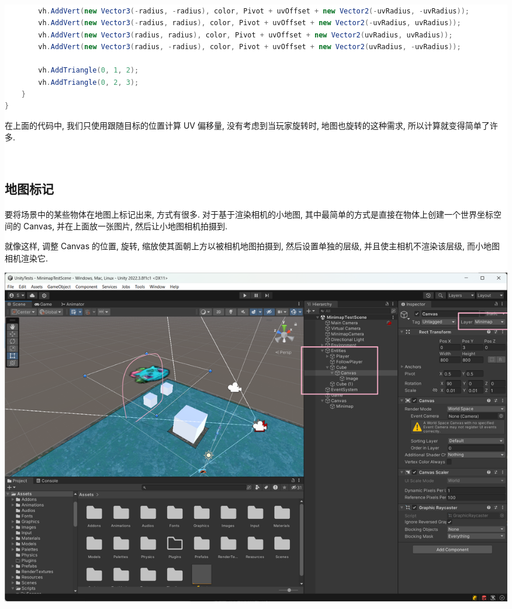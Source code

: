 ```csharp
        vh.AddVert(new Vector3(-radius, -radius), color, Pivot + uvOffset + new Vector2(-uvRadius, -uvRadius));
        vh.AddVert(new Vector3(-radius, radius), color, Pivot + uvOffset + new Vector2(-uvRadius, uvRadius));
        vh.AddVert(new Vector3(radius, radius), color, Pivot + uvOffset + new Vector2(uvRadius, uvRadius));
        vh.AddVert(new Vector3(radius, -radius), color, Pivot + uvOffset + new Vector2(uvRadius, -uvRadius));

        vh.AddTriangle(0, 1, 2);
        vh.AddTriangle(0, 2, 3);
    }
}
```

在上面的代码中, 我们只使用跟随目标的位置计算 UV 偏移量, 没有考虑到当玩家旋转时, 地图也旋转的这种需求, 所以计算就变得简单了许多.

<br/>


## 地图标记

要将场景中的某些物体在地图上标记出来, 方式有很多. 对于基于渲染相机的小地图, 其中最简单的方式是直接在物体上创建一个世界坐标空间的 Canvas, 并在上面放一张图片, 然后让小地图相机拍摄到.

就像这样, 调整 Canvas 的位置, 旋转, 缩放使其面朝上方以被相机地图拍摄到, 然后设置单独的层级, 并且使主相机不渲染该层级, 而小地图相机渲染它.

![](images/Pasted%20image%2020240311155359.png)
